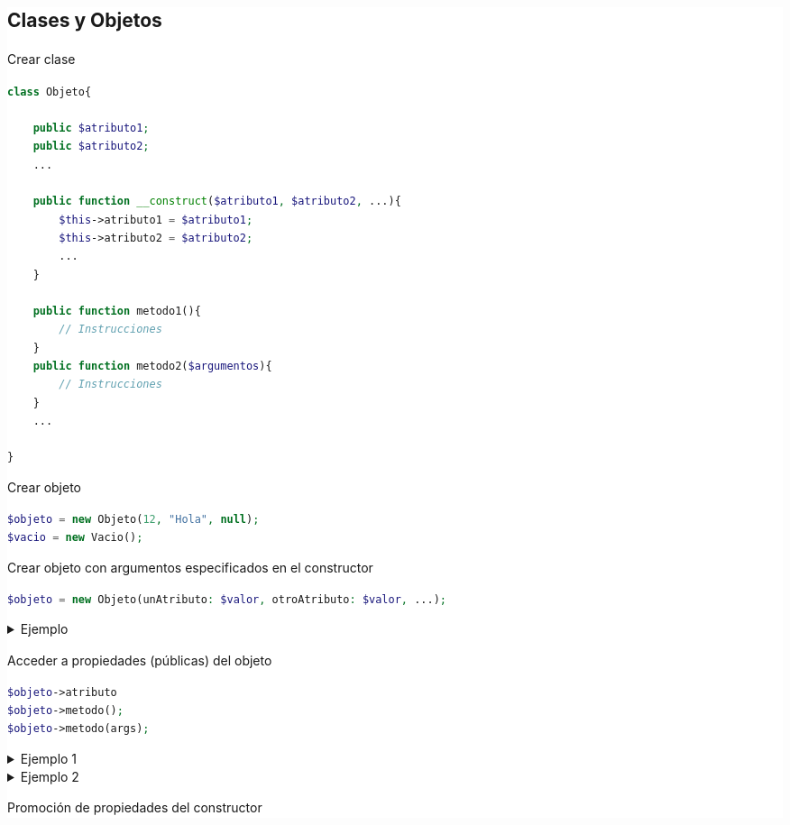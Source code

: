## Clases y Objetos

Crear clase

```php
class Objeto{
	
	public $atributo1;
	public $atributo2;
	...

	public function __construct($atributo1, $atributo2, ...){
		$this->atributo1 = $atributo1;
		$this->atributo2 = $atributo2;
		...
	}

	public function metodo1(){
		// Instrucciones
	}
	public function metodo2($argumentos){
		// Instrucciones
	}
	...

}
```

Crear objeto

```php
$objeto = new Objeto(12, "Hola", null);
$vacio = new Vacio();
```

Crear objeto con argumentos especificados en el constructor

```php
$objeto = new Objeto(unAtributo: $valor, otroAtributo: $valor, ...);
```

<details><summary>Ejemplo</summary></details>

Acceder a propiedades (públicas) del objeto

```php
$objeto->atributo
$objeto->metodo();
$objeto->metodo(args);
```

<details><summary>Ejemplo 1</summary></details>

<details><summary>Ejemplo 2</summary></details>

Promoción de propiedades del constructor
